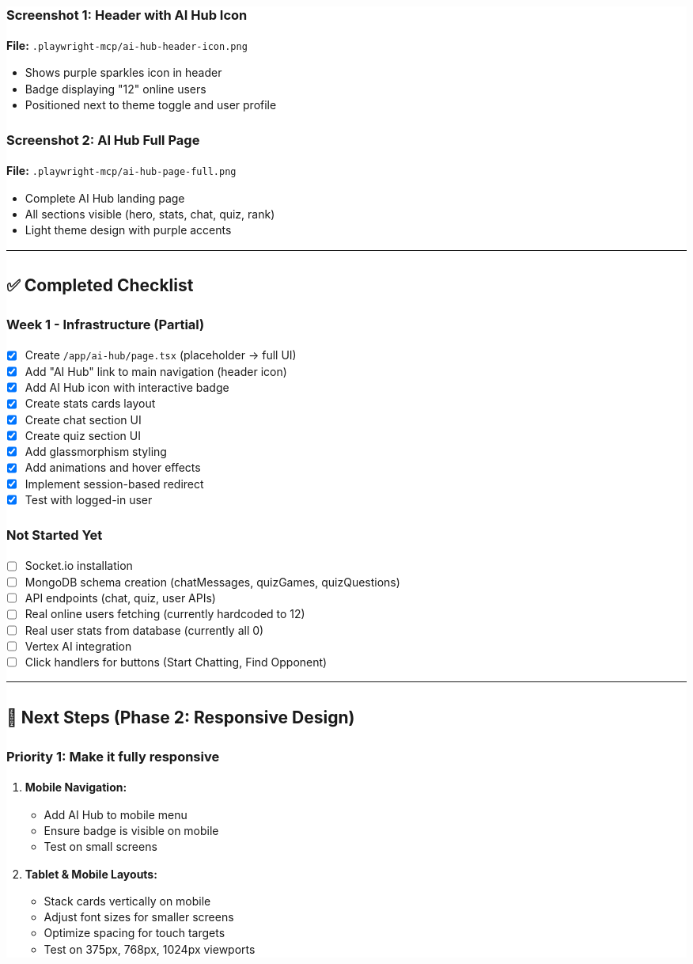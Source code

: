 ### Screenshot 1: Header with AI Hub Icon
**File:** `.playwright-mcp/ai-hub-header-icon.png`
- Shows purple sparkles icon in header
- Badge displaying "12" online users
- Positioned next to theme toggle and user profile

### Screenshot 2: AI Hub Full Page
**File:** `.playwright-mcp/ai-hub-page-full.png`
- Complete AI Hub landing page
- All sections visible (hero, stats, chat, quiz, rank)
- Light theme design with purple accents

---

## ✅ Completed Checklist

### Week 1 - Infrastructure (Partial)
- [x] Create `/app/ai-hub/page.tsx` (placeholder → full UI)
- [x] Add "AI Hub" link to main navigation (header icon)
- [x] Add AI Hub icon with interactive badge
- [x] Create stats cards layout
- [x] Create chat section UI
- [x] Create quiz section UI
- [x] Add glassmorphism styling
- [x] Add animations and hover effects
- [x] Implement session-based redirect
- [x] Test with logged-in user

### Not Started Yet
- [ ] Socket.io installation
- [ ] MongoDB schema creation (chatMessages, quizGames, quizQuestions)
- [ ] API endpoints (chat, quiz, user APIs)
- [ ] Real online users fetching (currently hardcoded to 12)
- [ ] Real user stats from database (currently all 0)
- [ ] Vertex AI integration
- [ ] Click handlers for buttons (Start Chatting, Find Opponent)

---

## 🚀 Next Steps (Phase 2: Responsive Design)

### Priority 1: Make it fully responsive
1. **Mobile Navigation:**
   - Add AI Hub to mobile menu
   - Ensure badge is visible on mobile
   - Test on small screens

2. **Tablet & Mobile Layouts:**
   - Stack cards vertically on mobile
   - Adjust font sizes for smaller screens
   - Optimize spacing for touch targets
   - Test on 375px, 768px, 1024px viewports
